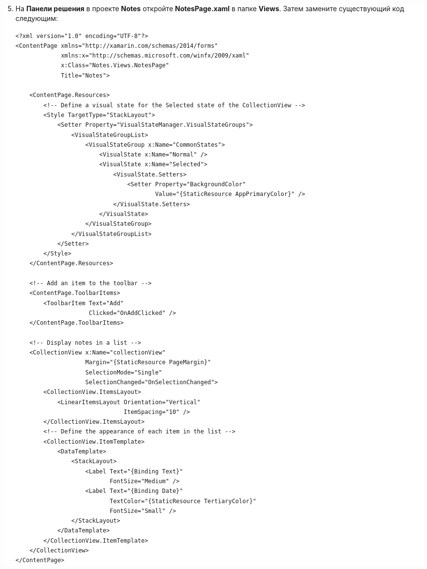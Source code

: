 5. На **Панели решения** в проекте **Notes** откройте **NotesPage.xaml** в папке **Views**. Затем замените существующий код следующим:

    ```xaml
    <?xml version="1.0" encoding="UTF-8"?>
    <ContentPage xmlns="http://xamarin.com/schemas/2014/forms"
                 xmlns:x="http://schemas.microsoft.com/winfx/2009/xaml"
                 x:Class="Notes.Views.NotesPage"
                 Title="Notes">

        <ContentPage.Resources>
            <!-- Define a visual state for the Selected state of the CollectionView -->
            <Style TargetType="StackLayout">
                <Setter Property="VisualStateManager.VisualStateGroups">
                    <VisualStateGroupList>
                        <VisualStateGroup x:Name="CommonStates">
                            <VisualState x:Name="Normal" />
                            <VisualState x:Name="Selected">
                                <VisualState.Setters>
                                    <Setter Property="BackgroundColor"
                                            Value="{StaticResource AppPrimaryColor}" />
                                </VisualState.Setters>
                            </VisualState>
                        </VisualStateGroup>
                    </VisualStateGroupList>
                </Setter>
            </Style>
        </ContentPage.Resources>

        <!-- Add an item to the toolbar -->
        <ContentPage.ToolbarItems>
            <ToolbarItem Text="Add"
                         Clicked="OnAddClicked" />
        </ContentPage.ToolbarItems>

        <!-- Display notes in a list -->
        <CollectionView x:Name="collectionView"
                        Margin="{StaticResource PageMargin}"
                        SelectionMode="Single"
                        SelectionChanged="OnSelectionChanged">
            <CollectionView.ItemsLayout>
                <LinearItemsLayout Orientation="Vertical"
                                   ItemSpacing="10" />
            </CollectionView.ItemsLayout>
            <!-- Define the appearance of each item in the list -->
            <CollectionView.ItemTemplate>
                <DataTemplate>
                    <StackLayout>
                        <Label Text="{Binding Text}"
                               FontSize="Medium" />
                        <Label Text="{Binding Date}"
                               TextColor="{StaticResource TertiaryColor}"
                               FontSize="Small" />
                    </StackLayout>
                </DataTemplate>
            </CollectionView.ItemTemplate>
        </CollectionView>
    </ContentPage>
    ```
